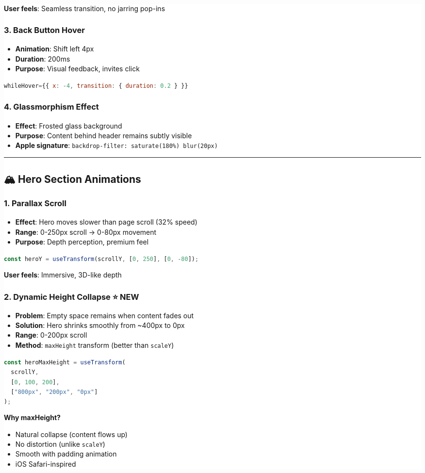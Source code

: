 **User feels**: Seamless transition, no jarring pop-ins

### 3. **Back Button Hover**

- **Animation**: Shift left 4px
- **Duration**: 200ms
- **Purpose**: Visual feedback, invites click

```jsx
whileHover={{ x: -4, transition: { duration: 0.2 } }}
```

### 4. **Glassmorphism Effect**

- **Effect**: Frosted glass background
- **Purpose**: Content behind header remains subtly visible
- **Apple signature**: `backdrop-filter: saturate(180%) blur(20px)`

---

## 🏔️ Hero Section Animations

### 1. **Parallax Scroll**

- **Effect**: Hero moves slower than page scroll (32% speed)
- **Range**: 0-250px scroll → 0-80px movement
- **Purpose**: Depth perception, premium feel

```jsx
const heroY = useTransform(scrollY, [0, 250], [0, -80]);
```

**User feels**: Immersive, 3D-like depth

### 2. **Dynamic Height Collapse** ⭐ NEW

- **Problem**: Empty space remains when content fades out
- **Solution**: Hero shrinks smoothly from ~400px to 0px
- **Range**: 0-200px scroll
- **Method**: `maxHeight` transform (better than `scaleY`)

```jsx
const heroMaxHeight = useTransform(
  scrollY,
  [0, 100, 200],
  ["800px", "200px", "0px"]
);
```

**Why maxHeight?**

- Natural collapse (content flows up)
- No distortion (unlike `scaleY`)
- Smooth with padding animation
- iOS Safari-inspired
